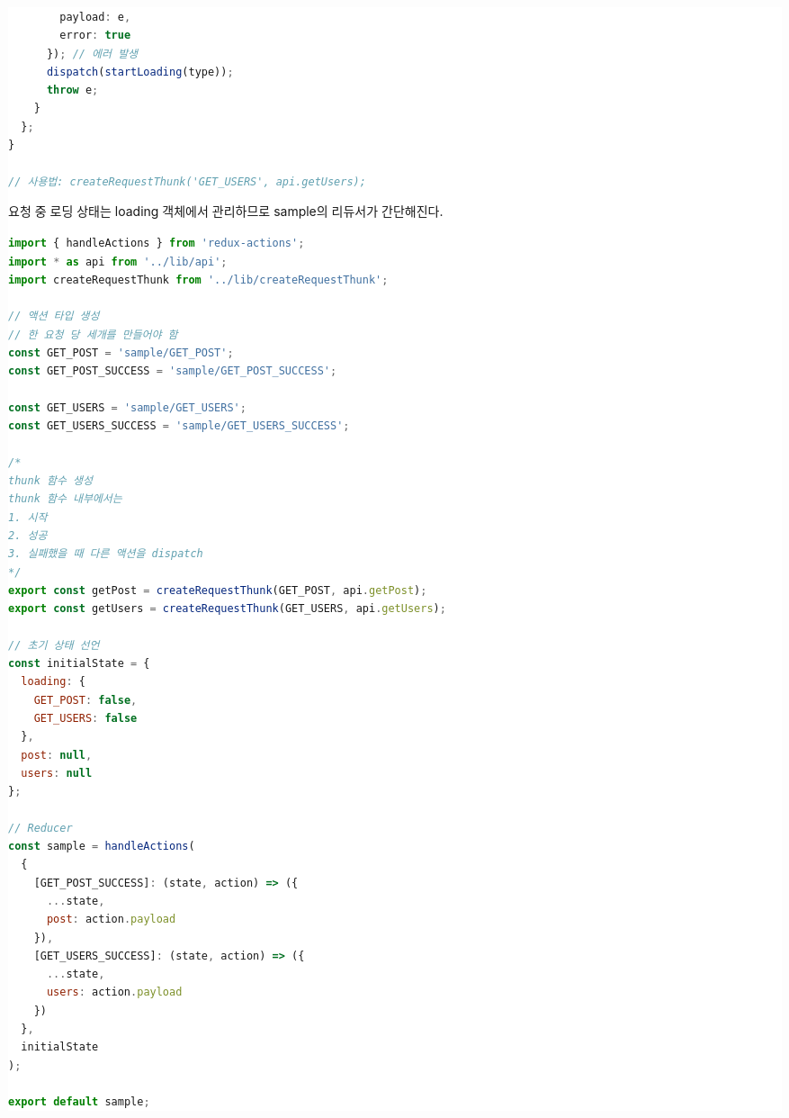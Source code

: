 ```javascript
        payload: e,
        error: true
      }); // 에러 발생
      dispatch(startLoading(type));
      throw e;
    }
  };
}

// 사용법: createRequestThunk('GET_USERS', api.getUsers);
```

요청 중 로딩 상태는 loading 객체에서 관리하므로 sample의 리듀서가 간단해진다.

```javascript
import { handleActions } from 'redux-actions';
import * as api from '../lib/api';
import createRequestThunk from '../lib/createRequestThunk';

// 액션 타입 생성
// 한 요청 당 세개를 만들어야 함
const GET_POST = 'sample/GET_POST';
const GET_POST_SUCCESS = 'sample/GET_POST_SUCCESS';

const GET_USERS = 'sample/GET_USERS';
const GET_USERS_SUCCESS = 'sample/GET_USERS_SUCCESS';

/*
thunk 함수 생성
thunk 함수 내부에서는
1. 시작
2. 성공
3. 실패했을 때 다른 액션을 dispatch
*/
export const getPost = createRequestThunk(GET_POST, api.getPost);
export const getUsers = createRequestThunk(GET_USERS, api.getUsers);

// 초기 상태 선언
const initialState = {
  loading: {
    GET_POST: false,
    GET_USERS: false
  },
  post: null,
  users: null
};

// Reducer
const sample = handleActions(
  {
    [GET_POST_SUCCESS]: (state, action) => ({
      ...state,
      post: action.payload
    }),
    [GET_USERS_SUCCESS]: (state, action) => ({
      ...state,
      users: action.payload
    })
  },
  initialState
);

export default sample;
```


